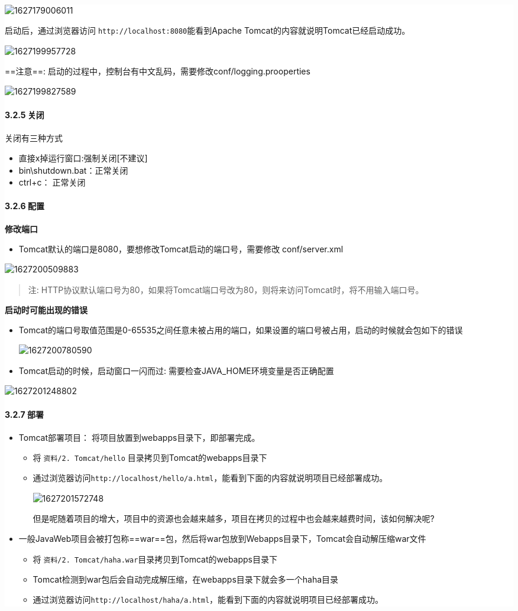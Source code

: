![1627179006011](http://wenxuanqiu.oss-cn-nanjing.aliyuncs.com/img/1627179006011.png)

启动后，通过浏览器访问 `http://localhost:8080`能看到Apache Tomcat的内容就说明Tomcat已经启动成功。

![1627199957728](http://wenxuanqiu.oss-cn-nanjing.aliyuncs.com/img/1627199957728.png)

==注意==: 启动的过程中，控制台有中文乱码，需要修改conf/logging.prooperties

![1627199827589](http://wenxuanqiu.oss-cn-nanjing.aliyuncs.com/img/1627199827589.png)

#### 3.2.5 关闭

关闭有三种方式 

* 直接x掉运行窗口:强制关闭[不建议]
* bin\shutdown.bat：正常关闭
* ctrl+c： 正常关闭

#### 3.2.6 配置

**修改端口**

* Tomcat默认的端口是8080，要想修改Tomcat启动的端口号，需要修改 conf/server.xml

![1627200509883](http://wenxuanqiu.oss-cn-nanjing.aliyuncs.com/img/1627200509883.png)

> 注: HTTP协议默认端口号为80，如果将Tomcat端口号改为80，则将来访问Tomcat时，将不用输入端口号。

**启动时可能出现的错误**

* Tomcat的端口号取值范围是0-65535之间任意未被占用的端口，如果设置的端口号被占用，启动的时候就会包如下的错误

  ![1627200780590](http://wenxuanqiu.oss-cn-nanjing.aliyuncs.com/img/1627200780590.png)

* Tomcat启动的时候，启动窗口一闪而过: 需要检查JAVA_HOME环境变量是否正确配置

![1627201248802](http://wenxuanqiu.oss-cn-nanjing.aliyuncs.com/img/1627201248802.png)

#### 3.2.7 部署

* Tomcat部署项目： 将项目放置到webapps目录下，即部署完成。

  * 将 `资料/2. Tomcat/hello` 目录拷贝到Tomcat的webapps目录下

  * 通过浏览器访问`http://localhost/hello/a.html`，能看到下面的内容就说明项目已经部署成功。

    ![1627201572748](http://wenxuanqiu.oss-cn-nanjing.aliyuncs.com/img/1627201572748.png)

    但是呢随着项目的增大，项目中的资源也会越来越多，项目在拷贝的过程中也会越来越费时间，该如何解决呢?

* 一般JavaWeb项目会被打包称==war==包，然后将war包放到Webapps目录下，Tomcat会自动解压缩war文件

  * 将 `资料/2. Tomcat/haha.war`目录拷贝到Tomcat的webapps目录下

  * Tomcat检测到war包后会自动完成解压缩，在webapps目录下就会多一个haha目录

  * 通过浏览器访问`http://localhost/haha/a.html`，能看到下面的内容就说明项目已经部署成功。
